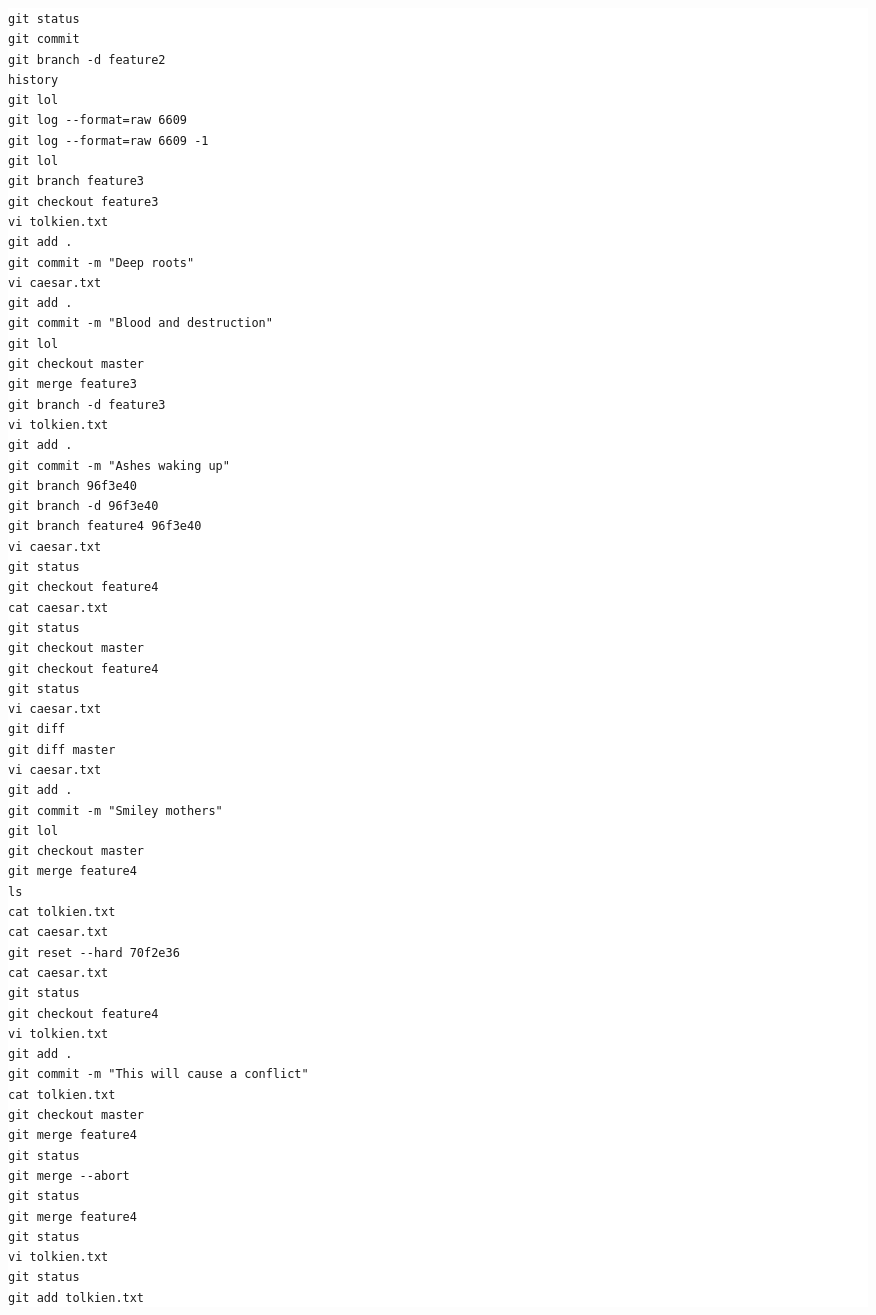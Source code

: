     git status
    git commit
    git branch -d feature2
    history
    git lol
    git log --format=raw 6609
    git log --format=raw 6609 -1
    git lol
    git branch feature3
    git checkout feature3
    vi tolkien.txt
    git add .
    git commit -m "Deep roots"
    vi caesar.txt
    git add .
    git commit -m "Blood and destruction"
    git lol
    git checkout master
    git merge feature3
    git branch -d feature3
    vi tolkien.txt
    git add .
    git commit -m "Ashes waking up"
    git branch 96f3e40
    git branch -d 96f3e40
    git branch feature4 96f3e40
    vi caesar.txt
    git status
    git checkout feature4
    cat caesar.txt
    git status
    git checkout master
    git checkout feature4
    git status
    vi caesar.txt
    git diff
    git diff master
    vi caesar.txt
    git add .
    git commit -m "Smiley mothers"
    git lol
    git checkout master
    git merge feature4
    ls
    cat tolkien.txt
    cat caesar.txt
    git reset --hard 70f2e36
    cat caesar.txt
    git status
    git checkout feature4
    vi tolkien.txt
    git add .
    git commit -m "This will cause a conflict"
    cat tolkien.txt
    git checkout master
    git merge feature4
    git status
    git merge --abort
    git status
    git merge feature4
    git status
    vi tolkien.txt
    git status
    git add tolkien.txt